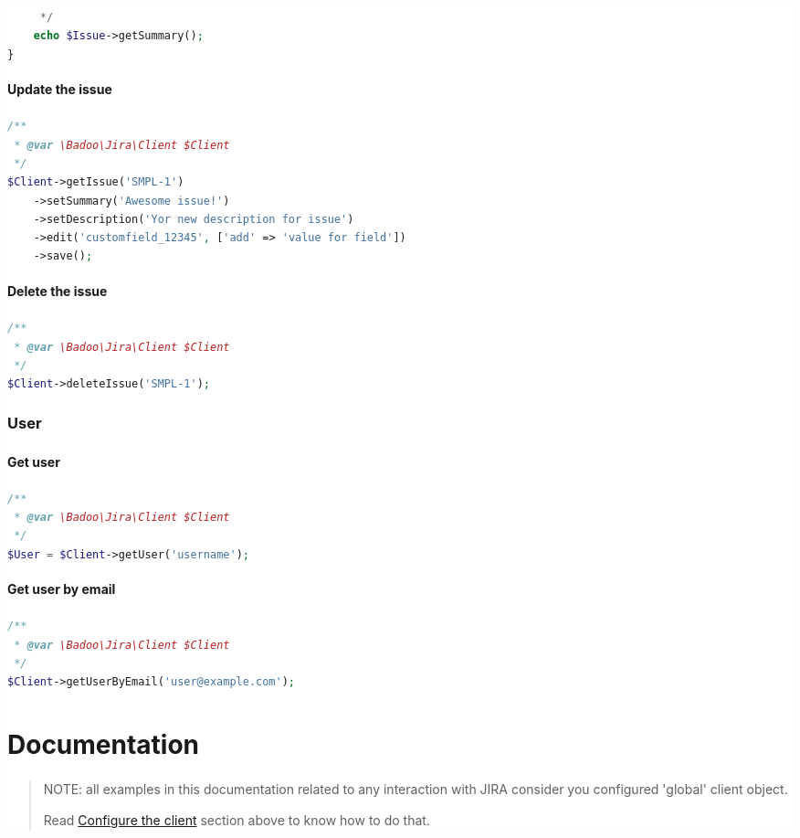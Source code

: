 ```php
     */
    echo $Issue->getSummary();
}
```

#### Update the issue

```php
/**
 * @var \Badoo\Jira\Client $Client
 */
$Client->getIssue('SMPL-1')
    ->setSummary('Awesome issue!')
    ->setDescription('Yor new description for issue')
    ->edit('customfield_12345', ['add' => 'value for field'])
    ->save();

```

#### Delete the issue

```php
/**
 * @var \Badoo\Jira\Client $Client
 */
$Client->deleteIssue('SMPL-1');
```

### User
#### Get user
```php
/**
 * @var \Badoo\Jira\Client $Client
 */
$User = $Client->getUser('username');
```
#### Get user by email
```php
/**
 * @var \Badoo\Jira\Client $Client
 */
$Client->getUserByEmail('user@example.com');
```

# Documentation

> NOTE: all examples in this documentation related to any interaction with JIRA consider you configured 'global'
> client object.
>
> Read [Configure the client](#configure-the-client) section above to know how to do that.
